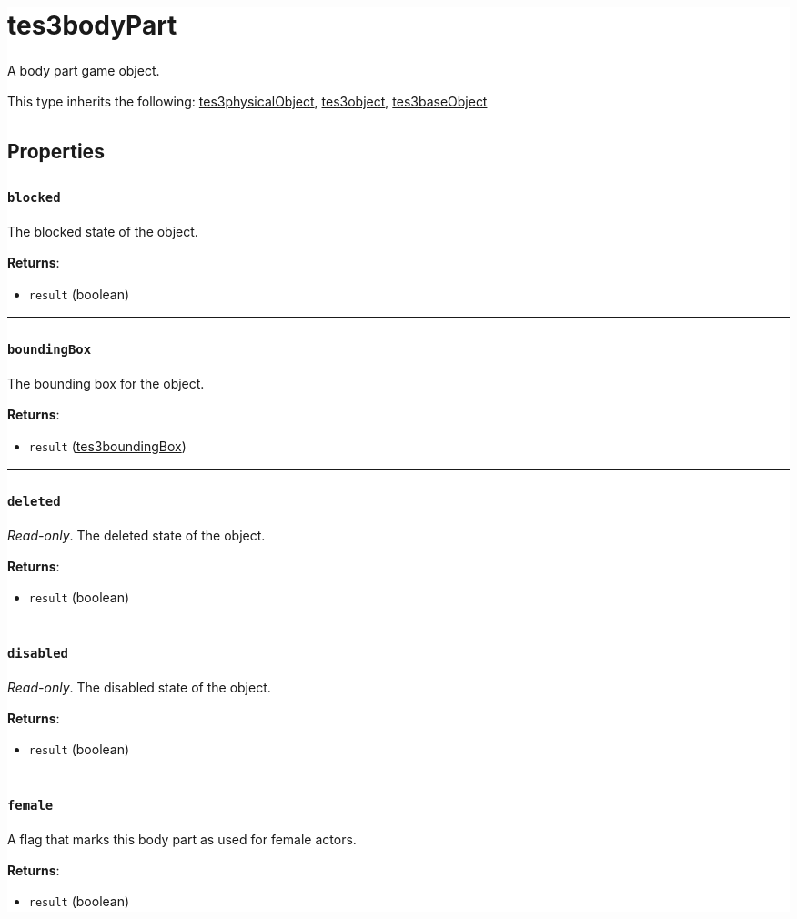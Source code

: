 # tes3bodyPart

A body part game object.

This type inherits the following: [tes3physicalObject](../../types/tes3physicalObject), [tes3object](../../types/tes3object), [tes3baseObject](../../types/tes3baseObject)
## Properties

### `blocked`

The blocked state of the object.

**Returns**:

* `result` (boolean)

***

### `boundingBox`

The bounding box for the object.

**Returns**:

* `result` ([tes3boundingBox](../../types/tes3boundingBox))

***

### `deleted`

*Read-only*. The deleted state of the object.

**Returns**:

* `result` (boolean)

***

### `disabled`

*Read-only*. The disabled state of the object.

**Returns**:

* `result` (boolean)

***

### `female`

A flag that marks this body part as used for female actors.

**Returns**:

* `result` (boolean)
